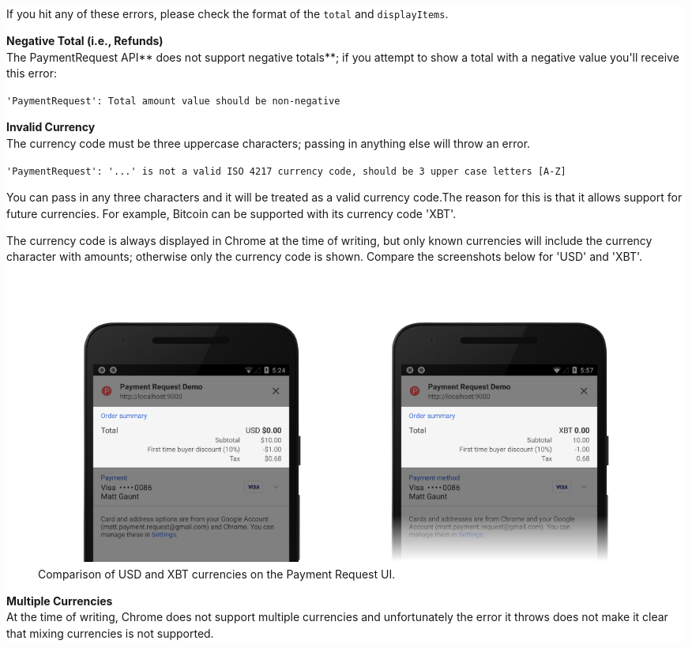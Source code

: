 If you hit any of these errors, please check the format of the `total` and
`displayItems`.

**Negative Total (i.e., Refunds)**  
The PaymentRequest API** does not support negative totals**; if you attempt to
show a total with a negative value you'll receive this error:

`'PaymentRequest': Total amount value should be non-negative`

**Invalid Currency**  
The currency code must be three uppercase characters; passing in anything else
will throw an error.

`'PaymentRequest': '...' is not a valid ISO 4217 currency code, should be 3 upper case letters [A-Z]`

You can pass in any three characters and it will be treated as a valid currency
code.The reason for this is that it allows support for future currencies. For
example, Bitcoin can be supported with its currency code 'XBT'.

The currency code is always displayed in Chrome at the time of writing, but only
known currencies will include the currency character with amounts; otherwise only
the currency code is shown. Compare the screenshots below for 'USD' and 'XBT'.

<div class="attempt-center">
  <figure>
    <img src="./images/deep-dive/usd-bitcoin-comparison.png" alt="Comparison of USD and XBT currencies on the Payment Request UI.">
    <figcaption>
      Comparison of USD and XBT currencies on the Payment Request UI.
    </figcaption>
  </figure>
</div>

**Multiple Currencies**  
At the time of writing, Chrome does not support multiple currencies and
unfortunately the error it throws does not make it clear that mixing currencies
is not supported.
